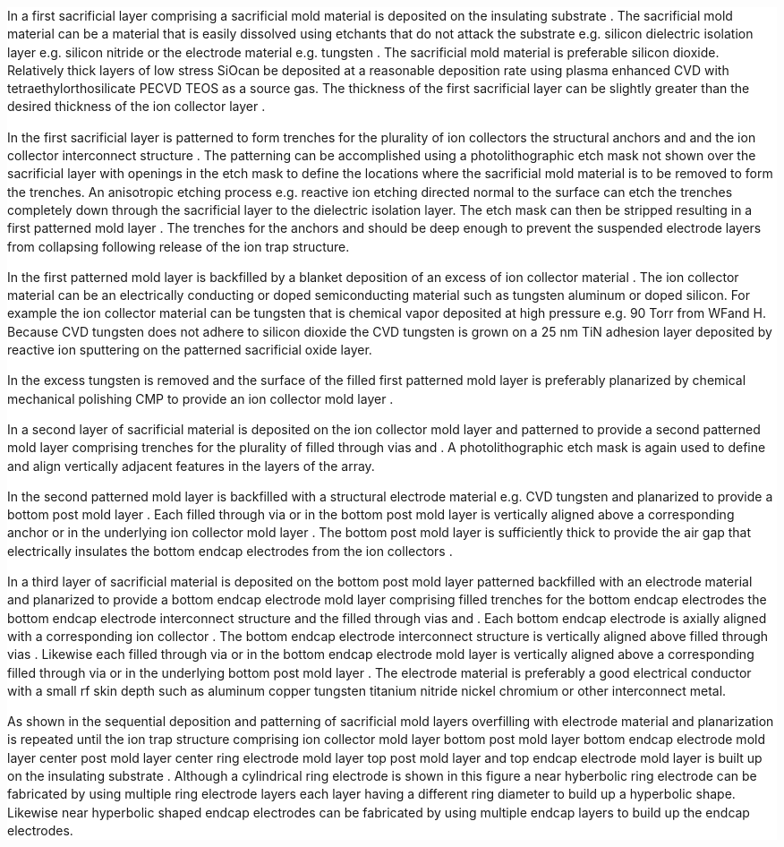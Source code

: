 In a first sacrificial layer comprising a sacrificial mold material is deposited on the insulating substrate . The sacrificial mold material can be a material that is easily dissolved using etchants that do not attack the substrate e.g. silicon dielectric isolation layer e.g. silicon nitride or the electrode material e.g. tungsten . The sacrificial mold material is preferable silicon dioxide. Relatively thick layers of low stress SiOcan be deposited at a reasonable deposition rate using plasma enhanced CVD with tetraethylorthosilicate PECVD TEOS as a source gas. The thickness of the first sacrificial layer can be slightly greater than the desired thickness of the ion collector layer .

In the first sacrificial layer is patterned to form trenches for the plurality of ion collectors the structural anchors and and the ion collector interconnect structure . The patterning can be accomplished using a photolithographic etch mask not shown over the sacrificial layer with openings in the etch mask to define the locations where the sacrificial mold material is to be removed to form the trenches. An anisotropic etching process e.g. reactive ion etching directed normal to the surface can etch the trenches completely down through the sacrificial layer to the dielectric isolation layer. The etch mask can then be stripped resulting in a first patterned mold layer . The trenches for the anchors and should be deep enough to prevent the suspended electrode layers from collapsing following release of the ion trap structure.

In the first patterned mold layer is backfilled by a blanket deposition of an excess of ion collector material . The ion collector material can be an electrically conducting or doped semiconducting material such as tungsten aluminum or doped silicon. For example the ion collector material can be tungsten that is chemical vapor deposited at high pressure e.g. 90 Torr from WFand H. Because CVD tungsten does not adhere to silicon dioxide the CVD tungsten is grown on a 25 nm TiN adhesion layer deposited by reactive ion sputtering on the patterned sacrificial oxide layer.

In the excess tungsten is removed and the surface of the filled first patterned mold layer is preferably planarized by chemical mechanical polishing CMP to provide an ion collector mold layer .

In a second layer of sacrificial material is deposited on the ion collector mold layer and patterned to provide a second patterned mold layer comprising trenches for the plurality of filled through vias and . A photolithographic etch mask is again used to define and align vertically adjacent features in the layers of the array.

In the second patterned mold layer is backfilled with a structural electrode material e.g. CVD tungsten and planarized to provide a bottom post mold layer . Each filled through via or in the bottom post mold layer is vertically aligned above a corresponding anchor or in the underlying ion collector mold layer . The bottom post mold layer is sufficiently thick to provide the air gap that electrically insulates the bottom endcap electrodes from the ion collectors .

In a third layer of sacrificial material is deposited on the bottom post mold layer patterned backfilled with an electrode material and planarized to provide a bottom endcap electrode mold layer comprising filled trenches for the bottom endcap electrodes the bottom endcap electrode interconnect structure and the filled through vias and . Each bottom endcap electrode is axially aligned with a corresponding ion collector . The bottom endcap electrode interconnect structure is vertically aligned above filled through vias . Likewise each filled through via or in the bottom endcap electrode mold layer is vertically aligned above a corresponding filled through via or in the underlying bottom post mold layer . The electrode material is preferably a good electrical conductor with a small rf skin depth such as aluminum copper tungsten titanium nitride nickel chromium or other interconnect metal.

As shown in the sequential deposition and patterning of sacrificial mold layers overfilling with electrode material and planarization is repeated until the ion trap structure comprising ion collector mold layer bottom post mold layer bottom endcap electrode mold layer center post mold layer center ring electrode mold layer top post mold layer and top endcap electrode mold layer is built up on the insulating substrate . Although a cylindrical ring electrode is shown in this figure a near hyberbolic ring electrode can be fabricated by using multiple ring electrode layers each layer having a different ring diameter to build up a hyperbolic shape. Likewise near hyperbolic shaped endcap electrodes can be fabricated by using multiple endcap layers to build up the endcap electrodes.
